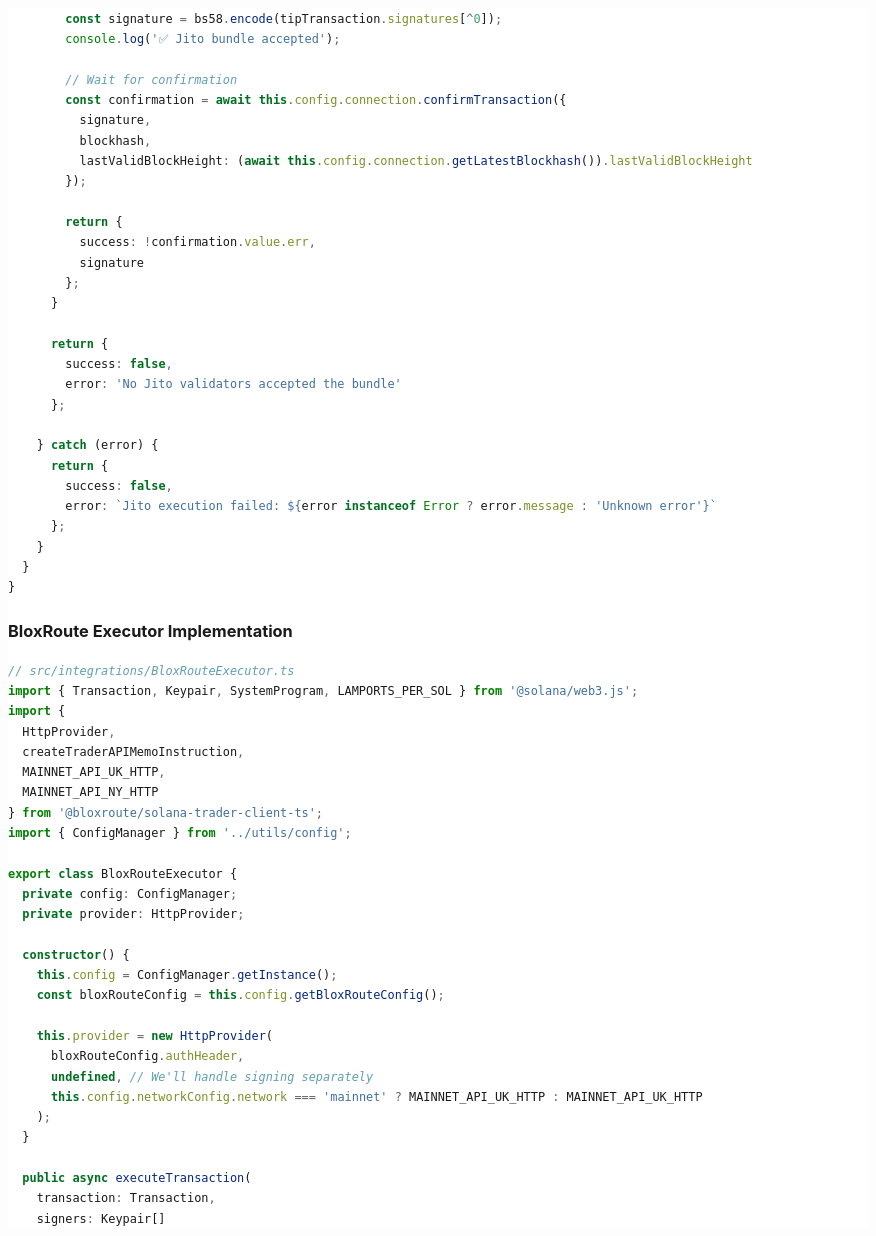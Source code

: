 ```typescript
        const signature = bs58.encode(tipTransaction.signatures[^0]);
        console.log('✅ Jito bundle accepted');
        
        // Wait for confirmation
        const confirmation = await this.config.connection.confirmTransaction({
          signature,
          blockhash,
          lastValidBlockHeight: (await this.config.connection.getLatestBlockhash()).lastValidBlockHeight
        });
        
        return {
          success: !confirmation.value.err,
          signature
        };
      }
      
      return {
        success: false,
        error: 'No Jito validators accepted the bundle'
      };
      
    } catch (error) {
      return {
        success: false,
        error: `Jito execution failed: ${error instanceof Error ? error.message : 'Unknown error'}`
      };
    }
  }
}
```


### BloxRoute Executor Implementation

```typescript
// src/integrations/BloxRouteExecutor.ts
import { Transaction, Keypair, SystemProgram, LAMPORTS_PER_SOL } from '@solana/web3.js';
import { 
  HttpProvider, 
  createTraderAPIMemoInstruction,
  MAINNET_API_UK_HTTP,
  MAINNET_API_NY_HTTP 
} from '@bloxroute/solana-trader-client-ts';
import { ConfigManager } from '../utils/config';

export class BloxRouteExecutor {
  private config: ConfigManager;
  private provider: HttpProvider;
  
  constructor() {
    this.config = ConfigManager.getInstance();
    const bloxRouteConfig = this.config.getBloxRouteConfig();
    
    this.provider = new HttpProvider(
      bloxRouteConfig.authHeader,
      undefined, // We'll handle signing separately
      this.config.networkConfig.network === 'mainnet' ? MAINNET_API_UK_HTTP : MAINNET_API_UK_HTTP
    );
  }

  public async executeTransaction(
    transaction: Transaction,
    signers: Keypair[]
```

[^1]: https://raw.githubusercontent.com/outsmartchad/solana-trading-cli/typescript-main/package.json
[^2]: https://github.com/outsmartchad/solana-trading-cli
[^3]: https://github.com/outsmartchad/solana-trading-cli/blob/typescript-main/src/transactions/jito_tips_tx_executor.ts
[^4]: https://raw.githubusercontent.com/outsmartchad/solana-trading-cli/typescript-main/src/transactions/bloXroute_tips_tx_executor.ts
[^5]: https://github.com/outsmartchad/solana-trading-cli/blob/typescript-main/src/transactions/nozomi/tx-submission.ts
[^6]: https://github.com/outsmartchad/solana-trading-cli/blob/typescript-main/src/helpers/.env.example
[^7]: https://docs.moralis.com/web3-data-api/solana/tutorials/get-new-pump-fun-tokens
[^8]: https://github.com/bilix-software/pump-fun-token-launcher
[^9]: https://docs.rs/pumpfun/latest/pumpfun/utils/fn.create_token_metadata.html
[^10]: https://www.bitbond.com/resources/how-to-make-a-coin-on-pump-fun-a-step-by-step-guide/
[^11]: https://www.npmjs.com/package/@pump-fun/pump-swap-sdk/v/0.0.1-beta.8?activeTab=versions
[^12]: https://libraries.io/npm/pumpdotfun-sdk-v2
[^13]: https://docs.bitquery.io/docs/examples/Solana/Pump-Fun-API/
[^14]: https://github.com/bilix-software/solana-pump-fun/blob/main/example.ts
[^15]: https://github.com/rckprtr/pumpdotfun-sdk
[^16]: https://www.coingecko.com/learn/pump-fun-guide-how-to-create-your-own-memecoins
[^17]: https://www.quicknode.com/guides/solana-development/tooling/web3-2/pump-fun-api
[^18]: https://github.com/smartydev42/pumpsdk
[^19]: https://vocal.media/trader/a-beginner-s-guide-to-creating-a-token-with-pumpfun-api
[^20]: https://vocal.media/writers/create-a-solana-token-with-pump-fun-new-token-info-api-in-minutes
[^21]: https://docs.rs/pumpfun
[^22]: https://vocal.media/trader/how-to-create-a-token-using-the-pumpfun-api
[^23]: https://www.theblock.co/post/361449/solana-based-memecoin-generator-pump-fun-plans-to-list-its-upcoming-pump-token-on-july-12
[^24]: https://solana.stackexchange.com/questions/12937/find-pump-fun-tokens-lanched-on-radium
[^25]: https://vocal.media/trader/how-to-create-a-token-on-pumpfun-using-the-api
[^26]: https://docs.shyft.to/dev-guides/grpc-case-studies/pumpfun-grpc-streaming-examples/detecting-new-token-launches
[^27]: https://github.com/outsmartchad/solana-trading-cli/blob/typescript-main/src/pumpfunsdk/pumpdotfun-sdk/src/pumpfun.ts
[^28]: https://github.com/outsmartchad/solana-trading-cli/blob/typescript-main/src/transactions/bloXroute_tips_tx_executor.ts
[^29]: https://github.com/outsmartchad/solana-trading-cli/tree/typescript-main/src/grpc_streaming_dev/grpc-pf-sniper